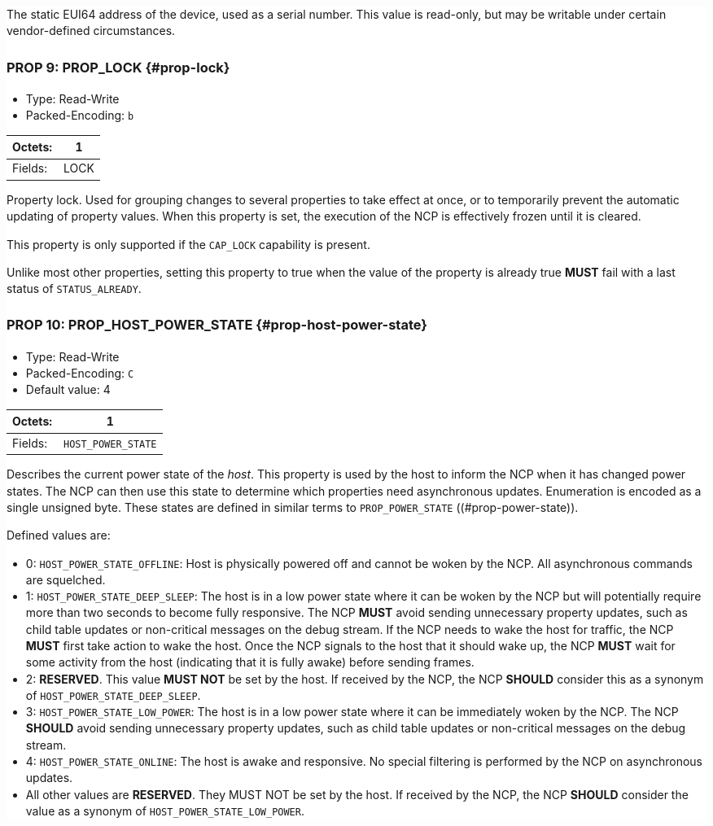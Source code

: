 The static EUI64 address of the device, used as a serial number.
This value is read-only, but may be writable under certain
vendor-defined circumstances.

### PROP 9: PROP_LOCK {#prop-lock}

* Type: Read-Write
* Packed-Encoding: `b`

Octets: |    1
--------|------------
Fields: | LOCK

Property lock. Used for grouping changes to several properties to
take effect at once, or to temporarily prevent the automatic updating
of property values. When this property is set, the execution of the
NCP is effectively frozen until it is cleared.

This property is only supported if the `CAP_LOCK` capability is present.

Unlike most other properties, setting this property to true when the
value of the property is already true **MUST** fail with a last status
of `STATUS_ALREADY`.

### PROP 10: PROP_HOST_POWER_STATE {#prop-host-power-state}

* Type: Read-Write
* Packed-Encoding: `C`
* Default value: 4

Octets: |        1
--------|------------------
Fields: | `HOST_POWER_STATE`

Describes the current power state of the *host*. This property is used
by the host to inform the NCP when it has changed power states. The
NCP can then use this state to determine which properties need
asynchronous updates. Enumeration is encoded as a single unsigned
byte. These states are defined in similar terms to `PROP_POWER_STATE`
((#prop-power-state)).

Defined values are:

*   0: `HOST_POWER_STATE_OFFLINE`: Host is physically powered off and
    cannot be woken by the NCP. All asynchronous commands are
    squelched.
*   1: `HOST_POWER_STATE_DEEP_SLEEP`: The host is in a low power state
    where it can be woken by the NCP but will potentially require more
    than two seconds to become fully responsive. The NCP **MUST**
    avoid sending unnecessary property updates, such as child table
    updates or non-critical messages on the debug stream. If the NCP
    needs to wake the host for traffic, the NCP **MUST** first take
    action to wake the host. Once the NCP signals to the host that it
    should wake up, the NCP **MUST** wait for some activity from the
    host (indicating that it is fully awake) before sending frames.
*   2: **RESERVED**. This value **MUST NOT** be set by the host. If
    received by the NCP, the NCP **SHOULD** consider this as a synonym
    of `HOST_POWER_STATE_DEEP_SLEEP`.
*   3: `HOST_POWER_STATE_LOW_POWER`: The host is in a low power state
    where it can be immediately woken by the NCP. The NCP **SHOULD**
    avoid sending unnecessary property updates, such as child table
    updates or non-critical messages on the debug stream.
*   4: `HOST_POWER_STATE_ONLINE`: The host is awake and responsive. No
    special filtering is performed by the NCP on asynchronous updates.
*   All other values are **RESERVED**. They MUST NOT be set by the
    host. If received by the NCP, the NCP **SHOULD** consider the value as
    a synonym of `HOST_POWER_STATE_LOW_POWER`.
